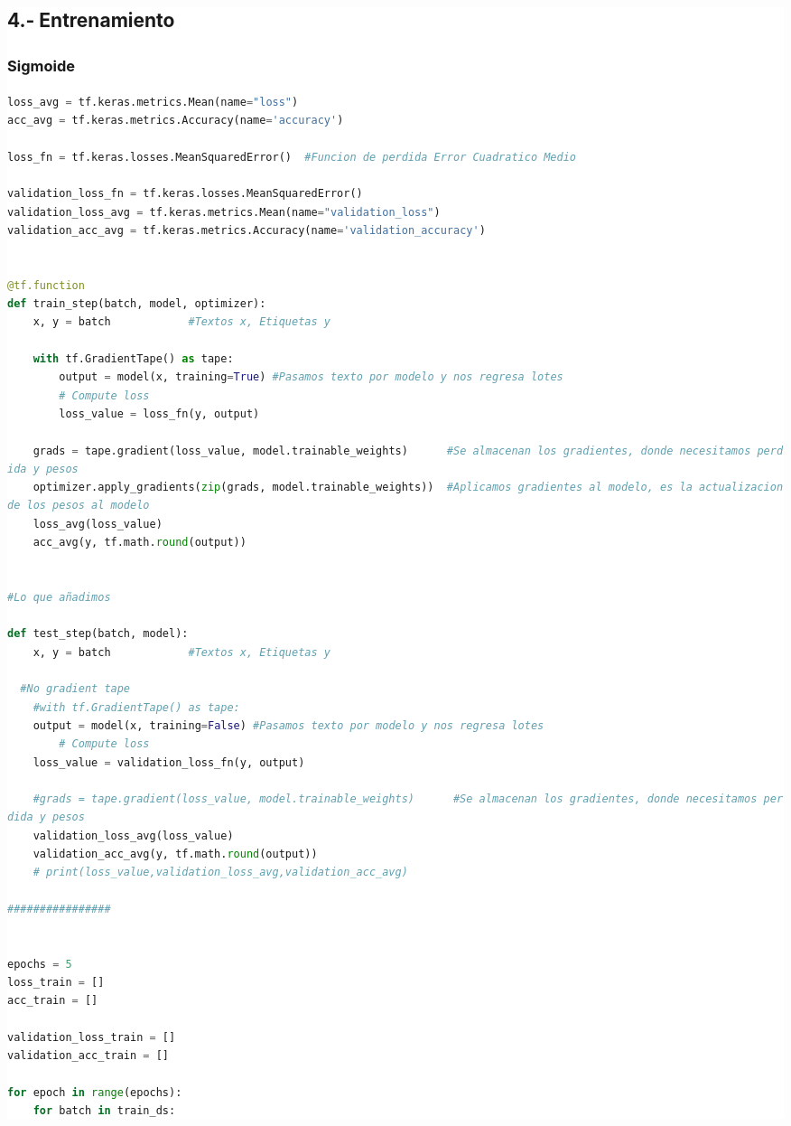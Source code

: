 

## 4.- Entrenamiento

### Sigmoide


```python
loss_avg = tf.keras.metrics.Mean(name="loss")
acc_avg = tf.keras.metrics.Accuracy(name='accuracy')

loss_fn = tf.keras.losses.MeanSquaredError()  #Funcion de perdida Error Cuadratico Medio

validation_loss_fn = tf.keras.losses.MeanSquaredError()
validation_loss_avg = tf.keras.metrics.Mean(name="validation_loss")
validation_acc_avg = tf.keras.metrics.Accuracy(name='validation_accuracy')


@tf.function
def train_step(batch, model, optimizer):
    x, y = batch            #Textos x, Etiquetas y

    with tf.GradientTape() as tape:
        output = model(x, training=True) #Pasamos texto por modelo y nos regresa lotes
        # Compute loss
        loss_value = loss_fn(y, output)

    grads = tape.gradient(loss_value, model.trainable_weights)      #Se almacenan los gradientes, donde necesitamos perdida y pesos
    optimizer.apply_gradients(zip(grads, model.trainable_weights))  #Aplicamos gradientes al modelo, es la actualizacion de los pesos al modelo
    loss_avg(loss_value)
    acc_avg(y, tf.math.round(output))


#Lo que añadimos

def test_step(batch, model):
    x, y = batch            #Textos x, Etiquetas y

  #No gradient tape
    #with tf.GradientTape() as tape:
    output = model(x, training=False) #Pasamos texto por modelo y nos regresa lotes
        # Compute loss
    loss_value = validation_loss_fn(y, output)

    #grads = tape.gradient(loss_value, model.trainable_weights)      #Se almacenan los gradientes, donde necesitamos perdida y pesos
    validation_loss_avg(loss_value)
    validation_acc_avg(y, tf.math.round(output))
    # print(loss_value,validation_loss_avg,validation_acc_avg)

################ 

     
epochs = 5
loss_train = []
acc_train = []

validation_loss_train = []
validation_acc_train = []

for epoch in range(epochs):
    for batch in train_ds:
```